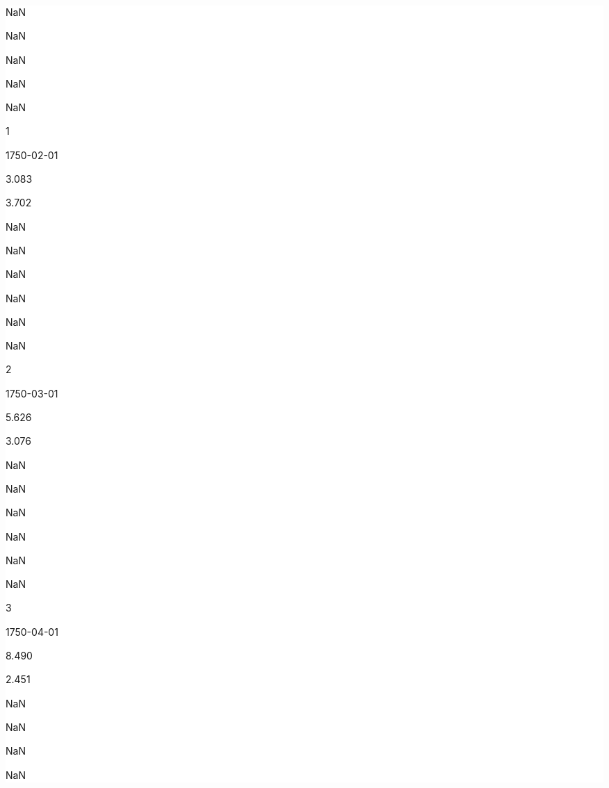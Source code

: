 NaN

NaN

NaN

NaN

NaN

1

1750-02-01

3.083

3.702

NaN

NaN

NaN

NaN

NaN

NaN

2

1750-03-01

5.626

3.076

NaN

NaN

NaN

NaN

NaN

NaN

3

1750-04-01

8.490

2.451

NaN

NaN

NaN

NaN
